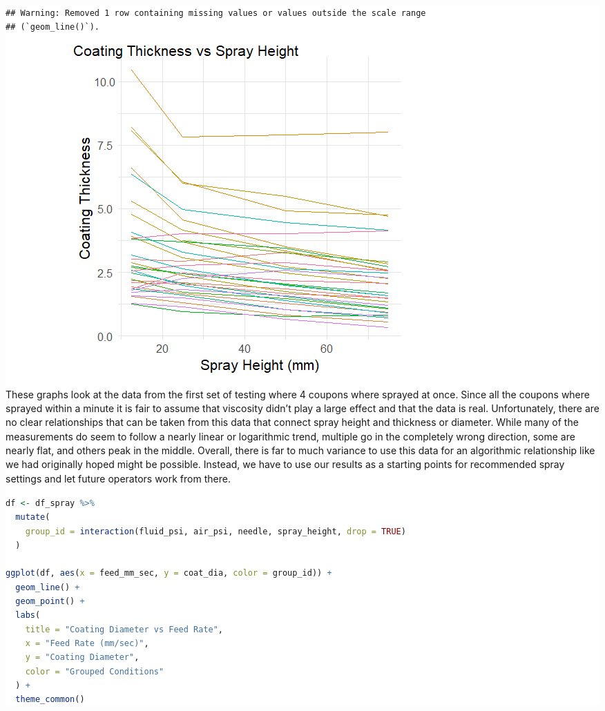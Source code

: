     ## Warning: Removed 1 row containing missing values or values outside the scale range
    ## (`geom_line()`).

![](C13-Spray-data-analysis_files/figure-gfm/unnamed-chunk-6-1.png)

These graphs look at the data from the first set of testing where 4
coupons where sprayed at once. Since all the coupons where sprayed
within a minute it is fair to assume that viscosity didn’t play a large
effect and that the data is real. Unfortunately, there are no clear
relationships that can be taken from this data that connect spray height
and thickness or diameter. While many of the measurements do seem to
follow a nearly linear or logarithmic trend, multiple go in the
completely wrong direction, some are nearly flat, and others peak in the
middle. Overall, there is far to much variance to use this data for an
algorithmic relationship like we had originally hoped might be possible.
Instead, we have to use our results as a starting points for recommended
spray settings and let future operators work from there.

``` r
df <- df_spray %>%
  mutate(
    group_id = interaction(fluid_psi, air_psi, needle, spray_height, drop = TRUE)
  ) 

ggplot(df, aes(x = feed_mm_sec, y = coat_dia, color = group_id)) +
  geom_line() +
  geom_point() +
  labs(
    title = "Coating Diameter vs Feed Rate",
    x = "Feed Rate (mm/sec)",
    y = "Coating Diameter",
    color = "Grouped Conditions"
  ) +
  theme_common()
```
